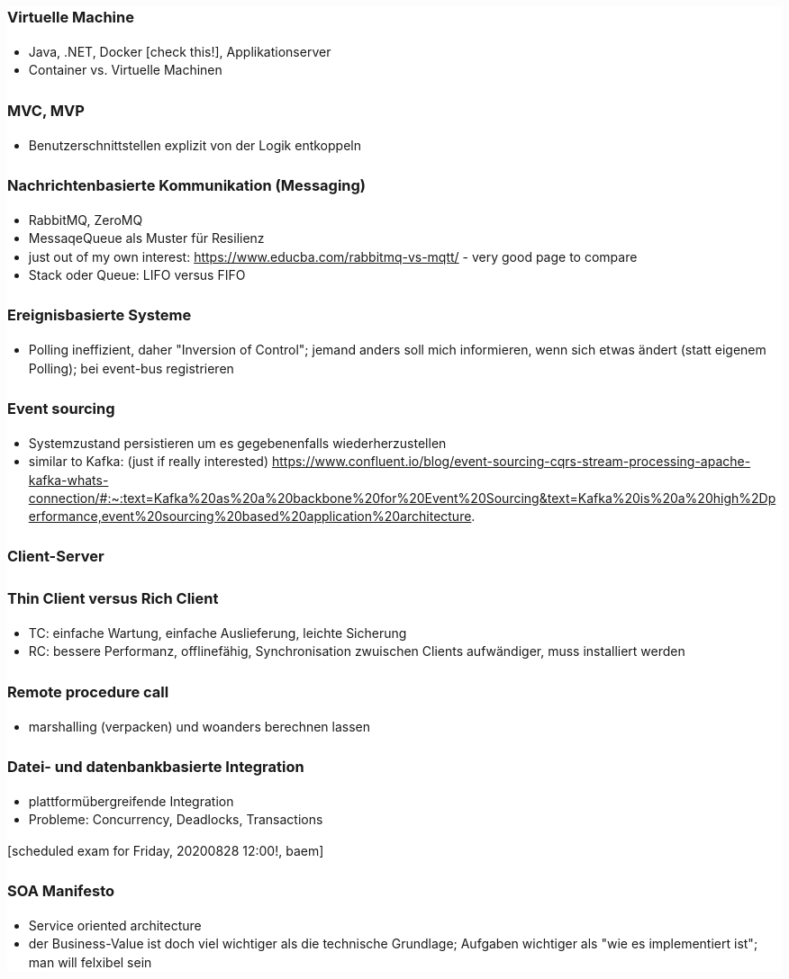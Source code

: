 ### Virtuelle Machine
- Java, .NET, Docker [check this!], Applikationserver
- Container vs. Virtuelle Machinen

### MVC, MVP
- Benutzerschnittstellen explizit von der Logik entkoppeln

### Nachrichtenbasierte Kommunikation (Messaging)
- RabbitMQ, ZeroMQ
- MessaqeQueue als Muster für Resilienz
- just out of my own interest: https://www.educba.com/rabbitmq-vs-mqtt/ - very good page to compare
- Stack oder Queue: LIFO versus FIFO

### Ereignisbasierte Systeme
- Polling ineffizient, daher "Inversion of Control"; jemand anders soll mich informieren, wenn sich etwas ändert (statt eigenem Polling); bei event-bus registrieren

### Event sourcing
- Systemzustand persistieren um es gegebenenfalls wiederherzustellen
- similar to Kafka: (just if really interested) https://www.confluent.io/blog/event-sourcing-cqrs-stream-processing-apache-kafka-whats-connection/#:~:text=Kafka%20as%20a%20backbone%20for%20Event%20Sourcing&text=Kafka%20is%20a%20high%2Dperformance,event%20sourcing%20based%20application%20architecture.

### Client-Server

### Thin Client versus Rich Client
- TC: einfache Wartung, einfache Auslieferung, leichte Sicherung
- RC: bessere Performanz, offlinefähig, Synchronisation zwuischen Clients aufwändiger, muss installiert werden

### Remote procedure call
- marshalling (verpacken) und woanders berechnen lassen

### Datei- und datenbankbasierte Integration
- plattformübergreifende Integration
- Probleme: Concurrency, Deadlocks, Transactions

[scheduled exam for Friday, 20200828 12:00!, baem]

### SOA Manifesto
- Service oriented architecture
- der Business-Value ist doch viel wichtiger als die technische Grundlage; Aufgaben wichtiger als "wie es implementiert ist"; man will felxibel sein